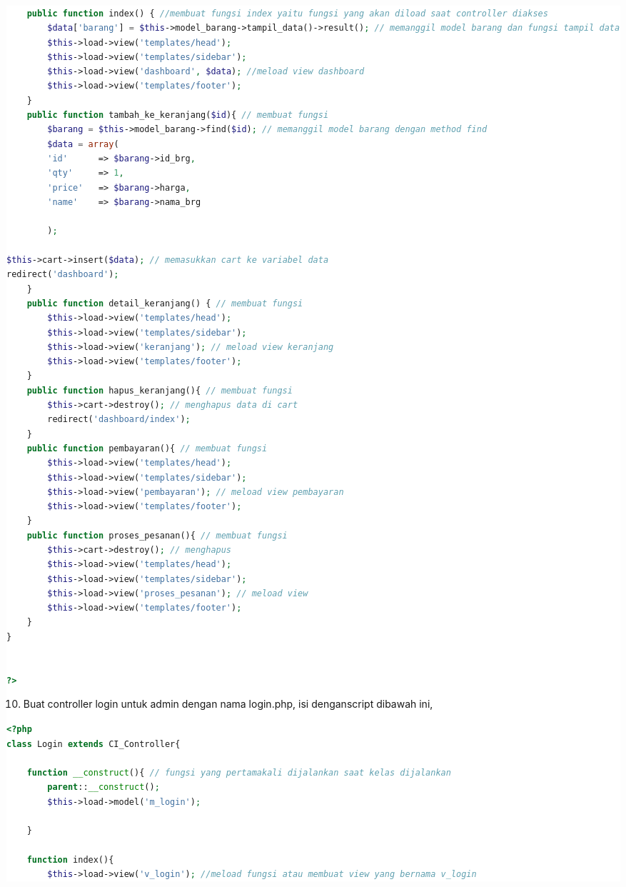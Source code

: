 ```php
    public function index() { //membuat fungsi index yaitu fungsi yang akan diload saat controller diakses
        $data['barang'] = $this->model_barang->tampil_data()->result(); // memanggil model barang dan fungsi tampil data
        $this->load->view('templates/head');
        $this->load->view('templates/sidebar');
        $this->load->view('dashboard', $data); //meload view dashboard
        $this->load->view('templates/footer');
    }
    public function tambah_ke_keranjang($id){ // membuat fungsi 
        $barang = $this->model_barang->find($id); // memanggil model barang dengan method find
        $data = array(
        'id'      => $barang->id_brg,
        'qty'     => 1,
        'price'   => $barang->harga,
        'name'    => $barang->nama_brg
        
        );

$this->cart->insert($data); // memasukkan cart ke variabel data
redirect('dashboard');
    }
    public function detail_keranjang() { // membuat fungsi
        $this->load->view('templates/head');
        $this->load->view('templates/sidebar');
        $this->load->view('keranjang'); // meload view keranjang
        $this->load->view('templates/footer');
    }
    public function hapus_keranjang(){ // membuat fungsi
        $this->cart->destroy(); // menghapus data di cart 
        redirect('dashboard/index');
    }
    public function pembayaran(){ // membuat fungsi
        $this->load->view('templates/head');
        $this->load->view('templates/sidebar');
        $this->load->view('pembayaran'); // meload view pembayaran
        $this->load->view('templates/footer');
    }
    public function proses_pesanan(){ // membuat fungsi
        $this->cart->destroy(); // menghapus
        $this->load->view('templates/head');
        $this->load->view('templates/sidebar');
        $this->load->view('proses_pesanan'); // meload view
        $this->load->view('templates/footer');
    }
}


?>
```
10. Buat controller login untuk admin dengan nama login.php, isi denganscript dibawah ini,
```php
<?php 
class Login extends CI_Controller{
 
	function __construct(){ // fungsi yang pertamakali dijalankan saat kelas dijalankan
		parent::__construct();		
		$this->load->model('m_login');
 
	}
 
	function index(){
		$this->load->view('v_login'); //meload fungsi atau membuat view yang bernama v_login
```